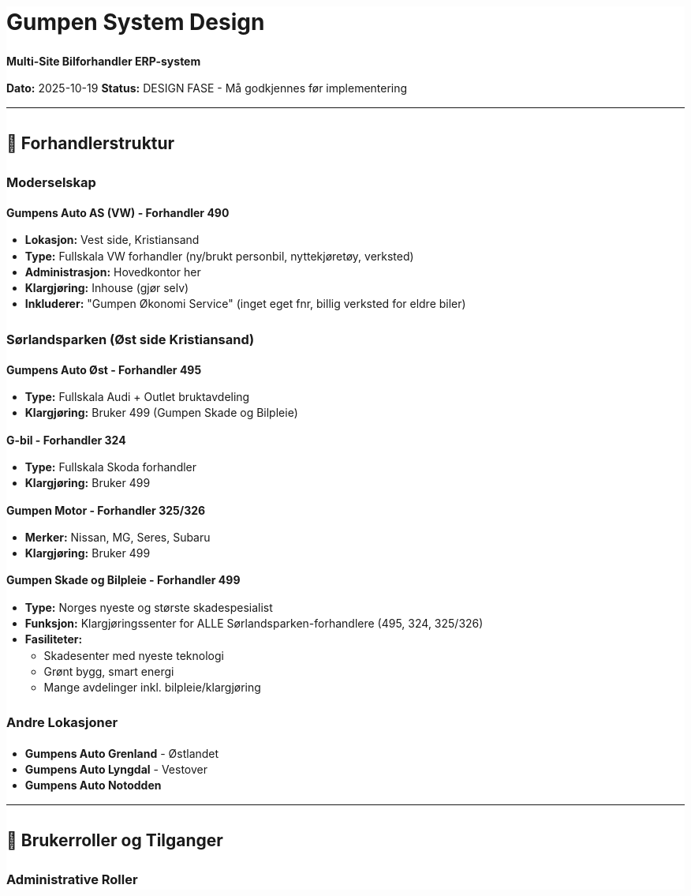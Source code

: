 # Gumpen System Design
**Multi-Site Bilforhandler ERP-system**

**Dato:** 2025-10-19
**Status:** DESIGN FASE - Må godkjennes før implementering

---

## 📍 Forhandlerstruktur

### Moderselskap
**Gumpens Auto AS (VW) - Forhandler 490**
- **Lokasjon:** Vest side, Kristiansand
- **Type:** Fullskala VW forhandler (ny/brukt personbil, nyttekjøretøy, verksted)
- **Administrasjon:** Hovedkontor her
- **Klargjøring:** Inhouse (gjør selv)
- **Inkluderer:** "Gumpen Økonomi Service" (inget eget fnr, billig verksted for eldre biler)

### Sørlandsparken (Øst side Kristiansand)

**Gumpens Auto Øst - Forhandler 495**
- **Type:** Fullskala Audi + Outlet bruktavdeling
- **Klargjøring:** Bruker 499 (Gumpen Skade og Bilpleie)

**G-bil - Forhandler 324**
- **Type:** Fullskala Skoda forhandler
- **Klargjøring:** Bruker 499

**Gumpen Motor - Forhandler 325/326**
- **Merker:** Nissan, MG, Seres, Subaru
- **Klargjøring:** Bruker 499

**Gumpen Skade og Bilpleie - Forhandler 499**
- **Type:** Norges nyeste og største skadespesialist
- **Funksjon:** Klargjøringssenter for ALLE Sørlandsparken-forhandlere (495, 324, 325/326)
- **Fasiliteter:**
  - Skadesenter med nyeste teknologi
  - Grønt bygg, smart energi
  - Mange avdelinger inkl. bilpleie/klargjøring

### Andre Lokasjoner
- **Gumpens Auto Grenland** - Østlandet
- **Gumpens Auto Lyngdal** - Vestover
- **Gumpens Auto Notodden**

---

## 👥 Brukerroller og Tilganger

### Administrative Roller
